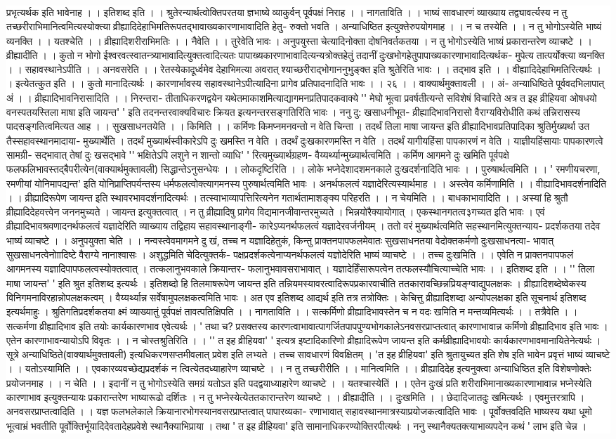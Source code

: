 प्रभृत्यर्थक इति भावेनाह । । इतिशब्द इति । । श्रुतेरन्यार्थत्वोक्तिपरतया ज्ञभाष्ये व्याकुर्वन्
पूर्वपक्षं निराह । । नागताविति । । भाष्यं सावधारणं व्याख्याय तद्व्यावर्त्यस्य न तु
तच्छरीराभिमानित्वमित्यस्योक्त्या व्रीह्यादिदेहाभिमतिरूपतद्भावाख्यकारणाभावादिति हेतु-
रुक्तो भवति । अन्याधिष्ठित इत्युक्तेरुपयोगमाह । । न च तस्येति । । न तु भोगोऽस्येति
भाष्यं व्यनक्ति । । यतश्चेति । । व्रीह्यादिशरीराभिमतिः । । नैवेति । । तुरेवेति भावः ।
अनुपयुस्ता चेत्यादिनोक्ता दोषनिवर्तकतया । न तु भोगोऽस्येति भाष्यं प्रकारान्तरेण
व्याचष्टे । । व्रीह्यादीति । । कुतो न भोगो ईश्वरवत्स्वातन्त्र्याभावादित्युक्तत्वादित्यतः
पापाख्यकारणाभावादित्यन्यत्रोक्तहेतुं तदानीं दुःखभोगहेतुपापाख्यकारणाभावादित्यर्थक-
मुपेत्य तात्पर्योक्त्या व्यनक्ति । । सहावस्थानेऽपीति । । अनवसरेति । । रेतस्येकादूर्ध्वमेव
देहाभिमत्या अवरात् श्याच्छरीराद्भोगाननुभुङ्क्त इति श्रुतेरिति भावः । । तद्भाव इति
। । वीह्यादिदेहाभिमतिरित्यर्थः । । इत्येतत्कुत इति । । कुतो मानादित्यर्थः । कारणार्भावस्य
सहावस्थानेऽपीत्यादिना प्रागेव प्रतिपादनादिति भावः । । २६ । ।
वाक्यार्थमुक्तावली
। । अं- अन्याधिष्ठिते पूर्ववदभिलापात् अं । । व्रीह्यादिभावनिरासादिति । । निरन्तरा-
तीताधिकरणद्वयेन यथेतमाकाशमित्याद्यागमनप्रतिपादकवाक्ये '' मेघो भूत्वा प्रवर्षतीत्यन्ते
सविशेषं विचारिते अत्र त इह व्रीहियवा ओषधयो वनस्पतयस्तिला माषा इति जायन्त' '
इति तदनन्तरवाक्यविचारः क्रियत इत्यनन्तरसङ्गतिरिति भावः । ननु दु: खसाधनीभूत-
व्रीह्यादिभावनिरासो वैराग्यविरोधीति कथं तन्निरासस्य पादसङ्गतित्वमित्यत आह । ।
सुखसाधनतयेति । । किमिति । । कर्मिणः किमप्नमनवन्तो न वेति चिन्ता । तदर्थं तिला
माषा जायन्त इति व्रीह्यादिभावप्रतिपादिका श्रुतिर्मुख्यर्था उत तैस्सहावस्थानमादाया-
मुख्यार्थेति । तदर्थं मुख्यार्थस्वीकारेऽपि दुः खमस्ति न वेति । तदर्थं दुःखकारणमस्ति न
वेति । तदर्थं यागीयहिंसा पापकारणं न वेति । याज्ञीयहिंसायाः पापकारणत्वे सामग्री-
सद्भावात् तेषां दुः खसद्भावे '' भक्षितेऽपि लशुने न शान्तो व्याधि' ' रित्यमुख्यार्थग्रहण-
वैय्यर्थ्यान्मुख्यार्थत्वमिति । कर्मिण आगमने दुः खमिति पूर्वपक्षे फलफलिभावस्तद्बैपरीत्येन(वाक्यार्थमुक्तावली)
सिद्धान्तेऽनुसन्धेयः । । लोकदृष्टिरिति । । लोके भप्नेदेशादशमनकाले दुःखदर्शनादिति भावः
। । पुरुषार्थत्वमिति । । ' रमणीयचरणा, रमणीयां योनिमापद्यन्त' इति योनिप्राप्तिपर्यन्तस्य
धर्मफलत्वोक्त्यागमनस्य पुरुषार्थत्वमिति भावः । अनर्थफलत्वं यज्ञादेरित्यस्यार्थमाह । ।
अस्त्वेव कर्मिणामिति । । वीह्यादिभावदर्शनादिति । । व्रीह्यादिरूपेण जायन्त इति
स्थावरभावदर्शनादित्यर्थः । तत्स्वाभाव्यापत्तिरित्यनेन गतार्थतामाशङ्क्य परिहरति । । न
चेयमिति । । बाधकाभावादिति । । अस्यां हि श्रुतौ व्रीह्यादिदेहवत्त्वेन जननमुच्यते । जायन्त
इत्युक्तत्वात् । न तु व्रीह्यादिषु प्रागेव विद्यमानजीवान्तरमुच्यते । भिन्नयोरैक्यायोगात् ।
एकस्थानगतत्व३गच्यत इति भावः ।
एवं व्रीह्यादिभावश्रवणादनर्थफलत्वं यज्ञादेरिति व्याख्याय तद्विहाय सहावस्थानाङ्गी-
कारेऽप्यनर्थफलत्वं यज्ञादेरवर्जनीयम् । ततो वरं मुख्यार्थत्वमिति सहस्थानमित्युक्तन्याय-
प्रदर्शकतया तदेव भाष्यं व्याचष्टे । । अनुपयुक्ता चेति । । नन्वस्त्वेवमागमने दु खं, तच्च न
यज्ञादिहेतुकं, किन्तु प्राक्तनपापफलमेवातः सुखसाधनतया वेदोक्तकर्मणो दुःखसाधनत्वा-
भावात् सुखसाधनत्वेनोाादिष्टे वैराग्ये नानाश्वासः । अशुद्धमिति चेदित्युक्तर्क-
पक्षप्रदर्शकत्वेनाप्यनर्थफलत्वं यज्ञोदेरिति भाष्यं व्याचष्टे । । तच्च दुःखमिति । । एवेति न
प्राक्तनपापफलं आगमनस्य यज्ञादिपापफलत्वस्योक्तत्वात् । तत्कलानुभवकाले क्रियान्तर-
फलानुभवावसराभावात् । यज्ञादेर्हिंसारूपत्वेन तत्फलस्यौचित्याच्चेति भावः । । इतिशब्द इति
। । '' तिला माषा जायन्त' ' इति श्रुत इतिशब्द इत्यर्थः । इतिशब्दो हि तिलमाषरूपेण
जायन्त इति तन्नियमस्यावरत्वादिरूपप्रकारवाचीति ततकारावच्छिन्नप्रियङ्ग्वाद्युपलक्षकः ।
व्रीह्यादिशब्देष्वेकस्य विनिगमनाविरहान्नोपलक्षकत्वम् । वैय्यर्थ्यान्न सर्वेषामुपलक्षकत्वमिति
भावः । अत एव इतिशब्द आद्यर्थ इति तत्र तत्रोक्तिः । केचित्तु व्रीह्यादिशब्दा
अन्योपलक्षका इति सूचनार्थ इतिशब्द इत्यर्थमाहुः । श्रुतिगतिप्रदर्शकतया क्ष्मं व्याख्यातुं
पूर्वपक्षं तावत्पतिक्षिपति । । नागताविति । । सत्कर्मिणो व्रीह्यादिभावस्तेन च न वदः खमिति न
मन्तव्यमित्यर्थः । । तत्रैवेति । । सत्कर्मणा व्रीह्यादिभाव इति तयोः कार्यकारणभाव
एवेत्यर्थः । ' तथा च? प्रसक्तस्य कारणत्वाभावात्पागर्जितपापपुण्यभोगकालेऽनवसरप्राप्तत्वात्
कारणाभावान्न कर्मिणो व्रीह्यादिभाव इति भावः । एतेन कारणाभावन्यायोऽपि विवृतः । ।
न चोस्तश्रुतिरिति । । '' त इह व्रीहियवा' ' इत्यत्र इष्टादिकारिणो व्रीह्यादिरूपेण जायन्त
इति कर्मव्रीह्यादिभावयोः कार्यकारणभावमानायितेनेत्यर्थः । सूत्रे अन्याधिष्ठिते(वाक्यार्थमुक्तावली)
इत्यधिकरणसप्तमीवलात् प्रवेश इति लभ्यते । तच्च सावधारणं विवक्षितम् । 'त इह
व्रीहियवा' इति श्रुतायुच्यत इति शेष इति भावेन प्रवृत्तं भाष्यं व्याचष्टे । । यतोऽस्यामिति । ।
एवकारव्यवच्छेद्यप्रदर्शकं न त्वित्येतदध्याहारेण व्याचष्टे । । न तु तच्छरीरीति । ।
मानित्वमिति । । व्रीह्यादिदेह इत्यनुक्त्वा अन्याधिष्ठित इति विशेषणोक्तेः प्रयोजनमाह । । न
चेति । । इदानीं न तु भोगोऽस्येति समग्रं यतोऽत इति पदद्वयाध्याहारेण व्याचष्टे । ।
यतश्चास्येतिं । । एतेन दुःखं प्रति शरीराभिमानाख्यकारणाभावान्न भप्नेस्येति कारणाभाव
इत्युक्तन्यायः प्रकारान्तरेण भाष्यारूढो दर्शितः । न तु भप्नेस्येत्येततकारान्तरेण व्याचष्टे
। । व्रीह्यादीति । । दुःखमिति । । छेदादिजातदुः खमित्यर्थः । एवमुत्तरत्रापि ।
अनवसरप्राप्तत्वादिति । । यज्ञ फलभलेकाले क्रियानारभोगस्यानवसरप्राप्तत्वात् पापारव्यका-
रणाभावात् सहावस्थानमात्रस्याप्रयोजकत्वादिति भावः । पूर्वोक्तवदिति भाष्यस्य यथा धूमो
भूत्वाभ्रं भवतीति पूर्वोक्तिर्भूयादिदेवतादेहप्रवेशे स्थानैक्याभिप्राया । तथा ' त इह व्रीहियवा'
इति सामानाधिकरण्योक्तिरपीत्यर्थः । ननु स्थानैक्यतक्त्याभाव्यपदेन कथं ' लाभ इति चेन्न ।
